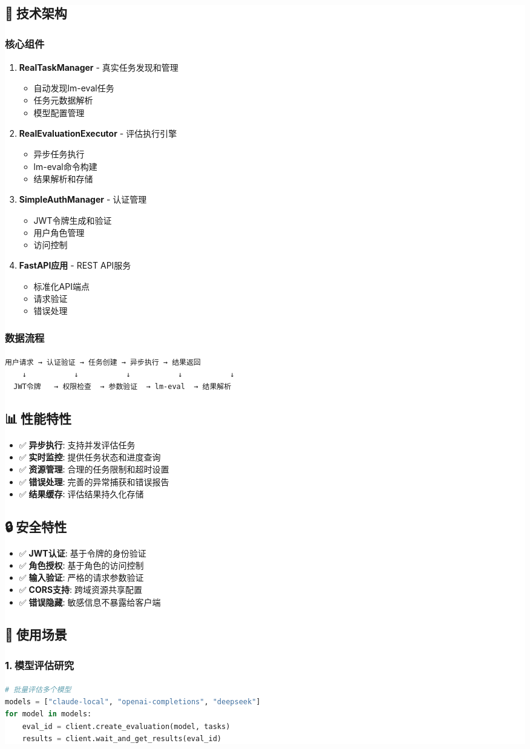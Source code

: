 ## 🔧 技术架构

### 核心组件

1. **RealTaskManager** - 真实任务发现和管理
   - 自动发现lm-eval任务
   - 任务元数据解析
   - 模型配置管理

2. **RealEvaluationExecutor** - 评估执行引擎
   - 异步任务执行
   - lm-eval命令构建
   - 结果解析和存储

3. **SimpleAuthManager** - 认证管理
   - JWT令牌生成和验证
   - 用户角色管理
   - 访问控制

4. **FastAPI应用** - REST API服务
   - 标准化API端点
   - 请求验证
   - 错误处理

### 数据流程

```
用户请求 → 认证验证 → 任务创建 → 异步执行 → 结果返回
    ↓           ↓           ↓           ↓           ↓
  JWT令牌   → 权限检查  → 参数验证  → lm-eval  → 结果解析
```

## 📊 性能特性

- ✅ **异步执行**: 支持并发评估任务
- ✅ **实时监控**: 提供任务状态和进度查询
- ✅ **资源管理**: 合理的任务限制和超时设置
- ✅ **错误处理**: 完善的异常捕获和错误报告
- ✅ **结果缓存**: 评估结果持久化存储

## 🔒 安全特性

- ✅ **JWT认证**: 基于令牌的身份验证
- ✅ **角色授权**: 基于角色的访问控制
- ✅ **输入验证**: 严格的请求参数验证
- ✅ **CORS支持**: 跨域资源共享配置
- ✅ **错误隐藏**: 敏感信息不暴露给客户端

## 🎯 使用场景

### 1. 模型评估研究
```python
# 批量评估多个模型
models = ["claude-local", "openai-completions", "deepseek"]
for model in models:
    eval_id = client.create_evaluation(model, tasks)
    results = client.wait_and_get_results(eval_id)
```
